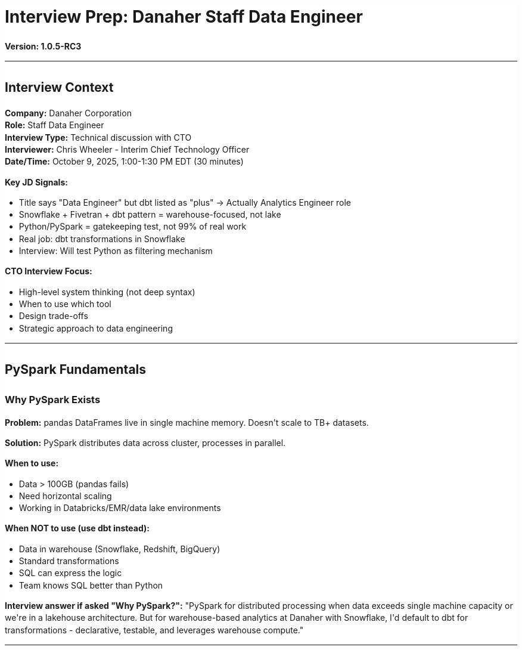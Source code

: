 # Interview Prep: Danaher Staff Data Engineer
**Version: 1.0.5-RC3**

---

## Interview Context

**Company:** Danaher Corporation  
**Role:** Staff Data Engineer  
**Interview Type:** Technical discussion with CTO  
**Interviewer:** Chris Wheeler - Interim Chief Technology Officer  
**Date/Time:** October 9, 2025, 1:00-1:30 PM EDT (30 minutes)

**Key JD Signals:**
- Title says "Data Engineer" but dbt listed as "plus" → Actually Analytics Engineer role
- Snowflake + Fivetran + dbt pattern = warehouse-focused, not lake
- Python/PySpark = gatekeeping test, not 99% of real work
- Real job: dbt transformations in Snowflake
- Interview: Will test Python as filtering mechanism

**CTO Interview Focus:**
- High-level system thinking (not deep syntax)
- When to use which tool
- Design trade-offs
- Strategic approach to data engineering

---

## PySpark Fundamentals

### Why PySpark Exists

**Problem:** pandas DataFrames live in single machine memory. Doesn't scale to TB+ datasets.

**Solution:** PySpark distributes data across cluster, processes in parallel.

**When to use:**
- Data > 100GB (pandas fails)
- Need horizontal scaling
- Working in Databricks/EMR/data lake environments

**When NOT to use (use dbt instead):**
- Data in warehouse (Snowflake, Redshift, BigQuery)
- Standard transformations
- SQL can express the logic
- Team knows SQL better than Python

**Interview answer if asked "Why PySpark?":**
"PySpark for distributed processing when data exceeds single machine capacity or we're in a lakehouse architecture. But for warehouse-based analytics at Danaher with Snowflake, I'd default to dbt for transformations - declarative, testable, and leverages warehouse compute."

---